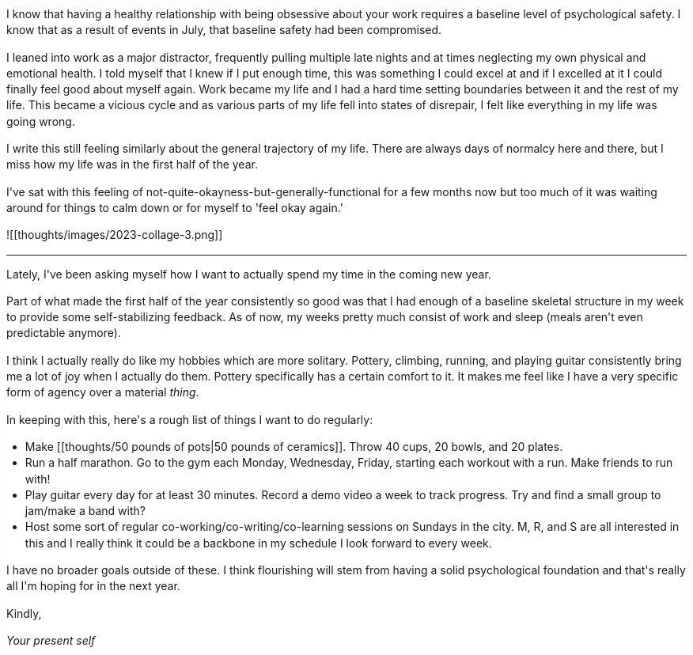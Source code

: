 I know that having a healthy relationship with being obsessive about your work requires a baseline level of psychological safety. I know that as a result of events in July, that baseline safety had been compromised.

I leaned into work as a major distractor, frequently pulling multiple late nights and at times neglecting my own physical and emotional health. I told myself that I knew if I put enough time, this was something I could excel at and if I excelled at it I could finally feel good about myself again. Work became my life and I had a hard time setting boundaries between it and the rest of my life. This became a vicious cycle and as various parts of my life fell into states of disrepair, I felt like everything in my life was going wrong.

I write this still feeling similarly about the general trajectory of my life. There are always days of normalcy here and there, but I miss how my life was in the first half of the year.

I've sat with this feeling of not-quite-okayness-but-generally-functional for a few months now but too much of it was waiting around for things to calm down or for myself to 'feel okay again.'

![[thoughts/images/2023-collage-3.png]]

---

Lately, I've been asking myself how I want to actually spend my time in the coming new year.

Part of what made the first half of the year consistently so good was that I had enough of a baseline skeletal structure in my week to provide some self-stabilizing feedback. As of now, my weeks pretty much consist of work and sleep (meals aren't even predictable anymore).

I think I actually really do like my hobbies which are more solitary. Pottery, climbing, running, and playing guitar consistently bring me a lot of joy when I actually do them. Pottery specifically has a certain comfort to it. It makes me feel like I have a very specific form of agency over a material *thing*.

In keeping with this, here's a rough list of things I want to do regularly:

- Make [[thoughts/50 pounds of pots|50 pounds of ceramics]]. Throw 40 cups, 20 bowls, and 20 plates.
- Run a half marathon. Go to the gym each Monday, Wednesday, Friday, starting each workout with a run. Make friends to run with!
- Play guitar every day for at least 30 minutes. Record a demo video a week to track progress. Try and find a small group to jam/make a band with?
- Host some sort of regular co-working/co-writing/co-learning sessions on Sundays in the city. M, R, and S are all interested in this and I really think it could be a backbone in my schedule I look forward to every week.

I have no broader goals outside of these. I think flourishing will stem from having a solid psychological foundation and that's really all I'm hoping for in the next year.

Kindly,

*Your present self*